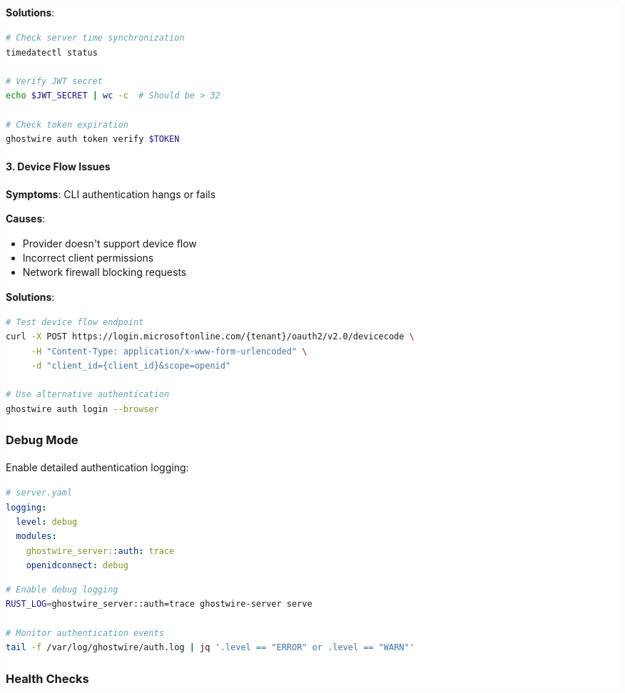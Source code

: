 **Solutions**:
```bash
# Check server time synchronization
timedatectl status

# Verify JWT secret
echo $JWT_SECRET | wc -c  # Should be > 32

# Check token expiration
ghostwire auth token verify $TOKEN
```

#### 3. Device Flow Issues

**Symptoms**: CLI authentication hangs or fails

**Causes**:
- Provider doesn't support device flow
- Incorrect client permissions
- Network firewall blocking requests

**Solutions**:
```bash
# Test device flow endpoint
curl -X POST https://login.microsoftonline.com/{tenant}/oauth2/v2.0/devicecode \
     -H "Content-Type: application/x-www-form-urlencoded" \
     -d "client_id={client_id}&scope=openid"

# Use alternative authentication
ghostwire auth login --browser
```

### Debug Mode

Enable detailed authentication logging:

```yaml
# server.yaml
logging:
  level: debug
  modules:
    ghostwire_server::auth: trace
    openidconnect: debug
```

```bash
# Enable debug logging
RUST_LOG=ghostwire_server::auth=trace ghostwire-server serve

# Monitor authentication events
tail -f /var/log/ghostwire/auth.log | jq '.level == "ERROR" or .level == "WARN"'
```

### Health Checks
